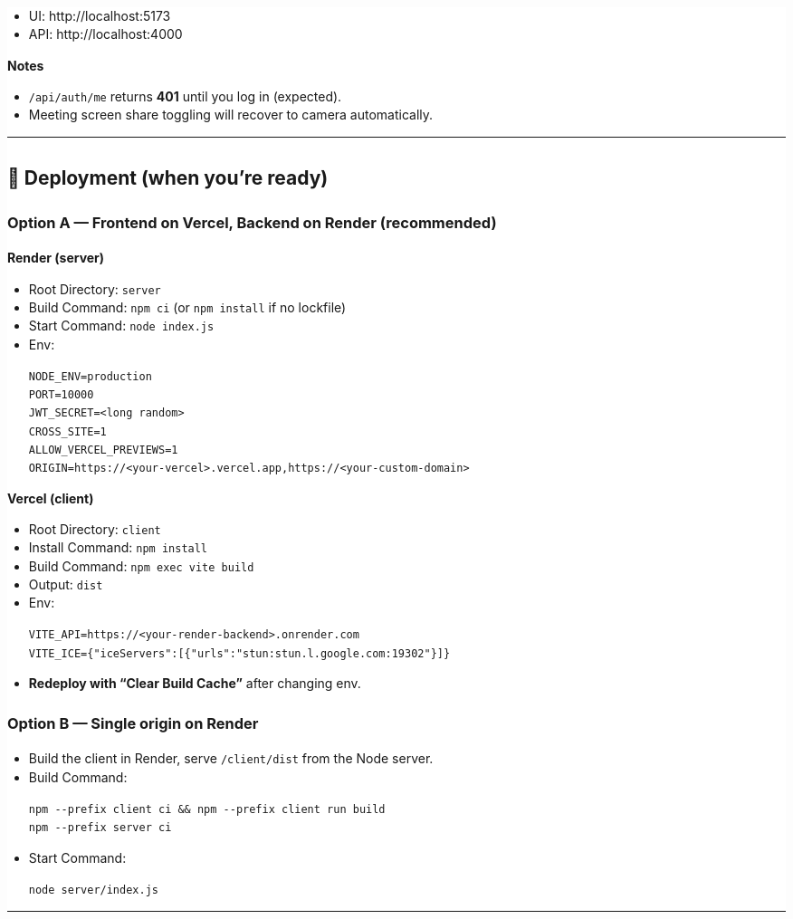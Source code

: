 - UI: http://localhost:5173  
- API: http://localhost:4000

**Notes**
- `/api/auth/me` returns **401** until you log in (expected).
- Meeting screen share toggling will recover to camera automatically.

---

## 🚀 Deployment (when you’re ready)

### Option A — Frontend on **Vercel**, Backend on **Render** (recommended)

**Render (server)**
- Root Directory: `server`
- Build Command: `npm ci` (or `npm install` if no lockfile)
- Start Command: `node index.js`
- Env:
  ```
  NODE_ENV=production
  PORT=10000
  JWT_SECRET=<long random>
  CROSS_SITE=1
  ALLOW_VERCEL_PREVIEWS=1
  ORIGIN=https://<your-vercel>.vercel.app,https://<your-custom-domain>
  ```

**Vercel (client)**
- Root Directory: `client`
- Install Command: `npm install`
- Build Command: `npm exec vite build`
- Output: `dist`
- Env:
  ```
  VITE_API=https://<your-render-backend>.onrender.com
  VITE_ICE={"iceServers":[{"urls":"stun:stun.l.google.com:19302"}]}
  ```
- **Redeploy with “Clear Build Cache”** after changing env.

### Option B — Single origin on Render
- Build the client in Render, serve `/client/dist` from the Node server.
- Build Command:
  ```
  npm --prefix client ci && npm --prefix client run build
  npm --prefix server ci
  ```
- Start Command:
  ```
  node server/index.js
  ```

---
